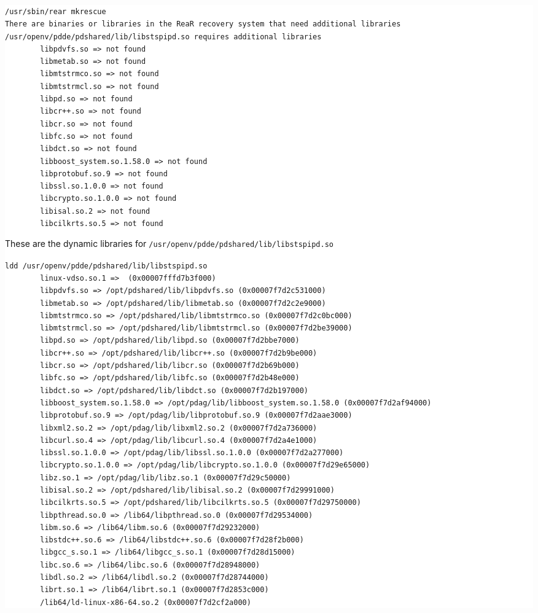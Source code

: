 

    /usr/sbin/rear mkrescue
    There are binaries or libraries in the ReaR recovery system that need additional libraries
    /usr/openv/pdde/pdshared/lib/libstspipd.so requires additional libraries
            libpdvfs.so => not found
            libmetab.so => not found
            libmtstrmco.so => not found
            libmtstrmcl.so => not found
            libpd.so => not found
            libcr++.so => not found
            libcr.so => not found
            libfc.so => not found
            libdct.so => not found
            libboost_system.so.1.58.0 => not found
            libprotobuf.so.9 => not found
            libssl.so.1.0.0 => not found
            libcrypto.so.1.0.0 => not found
            libisal.so.2 => not found
            libcilkrts.so.5 => not found

These are the dynamic libraries for
`/usr/openv/pdde/pdshared/lib/libstspipd.so`

    ldd /usr/openv/pdde/pdshared/lib/libstspipd.so 
            linux-vdso.so.1 =>  (0x00007fffd7b3f000)
            libpdvfs.so => /opt/pdshared/lib/libpdvfs.so (0x00007f7d2c531000)
            libmetab.so => /opt/pdshared/lib/libmetab.so (0x00007f7d2c2e9000)
            libmtstrmco.so => /opt/pdshared/lib/libmtstrmco.so (0x00007f7d2c0bc000)
            libmtstrmcl.so => /opt/pdshared/lib/libmtstrmcl.so (0x00007f7d2be39000)
            libpd.so => /opt/pdshared/lib/libpd.so (0x00007f7d2bbe7000)
            libcr++.so => /opt/pdshared/lib/libcr++.so (0x00007f7d2b9be000)
            libcr.so => /opt/pdshared/lib/libcr.so (0x00007f7d2b69b000)
            libfc.so => /opt/pdshared/lib/libfc.so (0x00007f7d2b48e000)
            libdct.so => /opt/pdshared/lib/libdct.so (0x00007f7d2b197000)
            libboost_system.so.1.58.0 => /opt/pdag/lib/libboost_system.so.1.58.0 (0x00007f7d2af94000)
            libprotobuf.so.9 => /opt/pdag/lib/libprotobuf.so.9 (0x00007f7d2aae3000)
            libxml2.so.2 => /opt/pdag/lib/libxml2.so.2 (0x00007f7d2a736000)
            libcurl.so.4 => /opt/pdag/lib/libcurl.so.4 (0x00007f7d2a4e1000)
            libssl.so.1.0.0 => /opt/pdag/lib/libssl.so.1.0.0 (0x00007f7d2a277000)
            libcrypto.so.1.0.0 => /opt/pdag/lib/libcrypto.so.1.0.0 (0x00007f7d29e65000)
            libz.so.1 => /opt/pdag/lib/libz.so.1 (0x00007f7d29c50000)
            libisal.so.2 => /opt/pdshared/lib/libisal.so.2 (0x00007f7d29991000)
            libcilkrts.so.5 => /opt/pdshared/lib/libcilkrts.so.5 (0x00007f7d29750000)
            libpthread.so.0 => /lib64/libpthread.so.0 (0x00007f7d29534000)
            libm.so.6 => /lib64/libm.so.6 (0x00007f7d29232000)
            libstdc++.so.6 => /lib64/libstdc++.so.6 (0x00007f7d28f2b000)
            libgcc_s.so.1 => /lib64/libgcc_s.so.1 (0x00007f7d28d15000)
            libc.so.6 => /lib64/libc.so.6 (0x00007f7d28948000)
            libdl.so.2 => /lib64/libdl.so.2 (0x00007f7d28744000)
            librt.so.1 => /lib64/librt.so.1 (0x00007f7d2853c000)
            /lib64/ld-linux-x86-64.so.2 (0x00007f7d2cf2a000)
